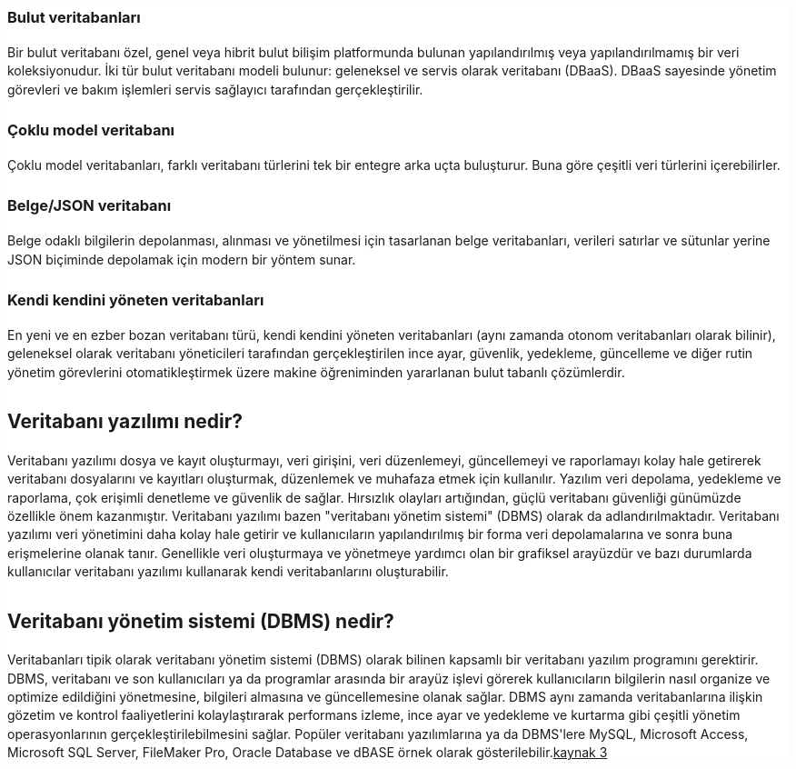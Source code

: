### Bulut veritabanları
Bir bulut veritabanı özel, genel veya hibrit bulut bilişim 
platformunda bulunan yapılandırılmış veya yapılandırılmamış bir veri 
koleksiyonudur. İki tür bulut veritabanı modeli bulunur: geleneksel 
ve servis olarak veritabanı (DBaaS). DBaaS sayesinde yönetim 
görevleri ve bakım işlemleri servis sağlayıcı tarafından 
gerçekleştirilir.

### Çoklu model veritabanı
Çoklu model veritabanları, farklı veritabanı türlerini tek bir 
entegre arka uçta buluşturur. Buna göre çeşitli veri türlerini 
içerebilirler.

### Belge/JSON veritabanı
Belge odaklı bilgilerin depolanması, alınması ve yönetilmesi için 
tasarlanan belge veritabanları, verileri satırlar ve sütunlar yerine 
JSON biçiminde depolamak için modern bir yöntem sunar.

### Kendi kendini yöneten veritabanları
En yeni ve en ezber bozan veritabanı türü, kendi kendini yöneten 
veritabanları (aynı zamanda otonom veritabanları olarak bilinir), 
geleneksel olarak veritabanı yöneticileri tarafından 
gerçekleştirilen ince ayar, güvenlik, yedekleme, güncelleme ve diğer 
rutin yönetim görevlerini otomatikleştirmek üzere makine 
öğreniminden yararlanan bulut tabanlı çözümlerdir.

## Veritabanı yazılımı nedir?
Veritabanı yazılımı dosya ve kayıt oluşturmayı, veri girişini, veri 
düzenlemeyi, güncellemeyi ve raporlamayı kolay hale getirerek 
veritabanı dosyalarını ve kayıtları oluşturmak, düzenlemek ve 
muhafaza etmek için kullanılır. Yazılım veri depolama, yedekleme ve 
raporlama, çok erişimli denetleme ve güvenlik de sağlar. Hırsızlık 
olayları artığından, güçlü veritabanı güvenliği günümüzde özellikle 
önem kazanmıştır. Veritabanı yazılımı bazen "veritabanı yönetim 
sistemi" (DBMS) olarak da adlandırılmaktadır.
Veritabanı yazılımı veri yönetimini daha kolay hale getirir ve 
kullanıcıların yapılandırılmış bir forma veri depolamalarına ve 
sonra buna erişmelerine olanak tanır. Genellikle veri oluşturmaya ve 
yönetmeye yardımcı olan bir grafiksel arayüzdür ve bazı durumlarda 
kullanıcılar veritabanı yazılımı kullanarak kendi veritabanlarını 
oluşturabilir.

## Veritabanı yönetim sistemi (DBMS) nedir?
Veritabanları tipik olarak veritabanı yönetim sistemi (DBMS) olarak 
bilinen kapsamlı bir veritabanı yazılım programını gerektirir. DBMS, 
veritabanı ve son kullanıcıları ya da programlar arasında bir arayüz 
işlevi görerek kullanıcıların bilgilerin nasıl organize ve optimize 
edildiğini yönetmesine, bilgileri almasına ve güncellemesine olanak 
sağlar. DBMS aynı zamanda veritabanlarına ilişkin gözetim ve kontrol 
faaliyetlerini kolaylaştırarak performans izleme, ince ayar ve 
yedekleme ve kurtarma gibi çeşitli yönetim operasyonlarının 
gerçekleştirilebilmesini sağlar.
Popüler veritabanı yazılımlarına ya da DBMS'lere MySQL, Microsoft 
Access, Microsoft SQL Server, FileMaker Pro, Oracle Database ve 
dBASE örnek olarak gösterilebilir.[kaynak 3](https://www.oracle.com/tr/database/what-is-database/)

